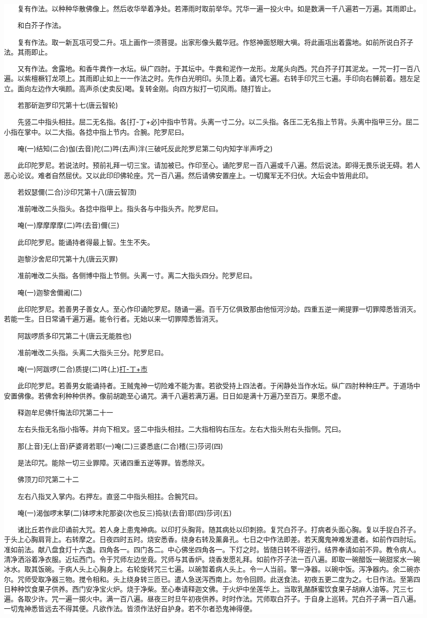 　　复有作法。以种种华散佛像上。然后收华举着净处。若滞雨时取前举华。咒华一遍一投火中。如是数满一千八遍若一万遍。其雨即止。

　　和白芥子作法。

　　复有作法。取一新瓦瓨可受二升。瓨上画作一须菩提。出家形像头戴华冠。作怒神面怒眼大嗔。将此画瓨出着露地。如前所说白芥子法。其雨即止。

　　又有作法。舍露地。和香牛粪作一水坛。纵广四肘。于其坛中。牛粪和泥作一龙形。龙尾头向西。咒白芥子打其泥龙。一咒一打一百八遍。以紫檀橛钉龙项上。其雨即止如上一一作法之时。先作白光明印。头顶上着。诵咒七遍。右转手印咒三七遍。手印向右髆前着。翘左足立。面向左边作大嗔颜。高声杀(史卖反)喝。复转金刚。向四方拟打一切风雨。随打皆止。

　　若那斫迦罗印咒第十七(唐云智轮)

　　先竖二中指头相拄。屈二无名指。各[打-丁+必]中指中节背。头离一寸二分。以二头指。各压二无名指上节背。头离中指甲三分。屈二小指在掌中。以二大指。各捻中指上节内。合腕。陀罗尼曰。

　　唵(一)结知(二合)伽(去音)陀(二)吽(去声)泮(三破吒反此陀罗尼第二句内知字半声呼之)

　　此印陀罗尼。若说法时。预前礼拜一切三宝。请加被已。作印至心。诵陀罗尼一百八遍或千八遍。然后说法。即得无畏乐说无碍。若人恶心论议。难者自然屈伏。又以此印印佛轮座。咒一百八遍。然后请佛安置座上。一切魔军无不归伏。大坛会中皆用此印。

　　若奴瑟儞(二合)沙印咒第十八(唐云智顶)

　　准前唯改二头指头。各捻中指甲上。指头各与中指头齐。陀罗尼曰。

　　唵(一)摩摩摩摩(二)吽(去音)儞(三)

　　此印陀罗尼。能诵持者得最上智。生生不失。

　　迦黎沙舍尼印咒第十九(唐云灭罪)

　　准前唯改二头指。各侧博中指上节侧。头离一寸。离二大指头四分。陀罗尼曰。

　　唵(一)迦黎舍儞阇(二)

　　此印陀罗尼。若善男子善女人。至心作印诵陀罗尼。随诵一遍。百千万亿俱致那由他恒河沙劫。四重五逆一阐提罪一切罪障悉皆消灭。若能一生。日日常诵千遍万遍。能令行者。无始以来一切罪障悉皆消灭。

　　阿跋啰质多印咒第二十(唐云无能胜也)

　　准前唯改二头指。头离二大指头三分。陀罗尼曰。

　　唵(一)阿跋啰(二合)质提(二)吽(上)[打-丁+巿](三)

　　此印陀罗尼。若善男女能诵持者。王贼鬼神一切险难不能为害。若欲受持上四法者。于闲静处当作水坛。纵广四肘种种庄严。于道场中安置佛像。若佛舍利种种供养。像前胡跪至心诵咒。满千八遍若满万遍。日日如是满十万遍乃至百万。果愿不虚。

　　释迦牟尼佛忏悔法印咒第二十一

　　左右头指无名指小指等。并向下相叉。竖二中指头相拄。二大指相钩右压左。左右大指头附右头指侧。咒曰。

　　那(上音)无(上音)萨婆肾若耶(一)唵(二)三婆悉底(二合)稽(三)莎诃(四)

　　是法印咒。能除一切三业罪障。灭诸四重五逆等罪。皆悉除灭。

　　佛顶刀印咒第二十二

　　左右八指叉入掌内。右押左。直竖二中指头相拄。合腕咒曰。

　　唵(一)渴伽啰末拏(二)钵啰末陀那姿(次也反三)捣驮(去音)耶(四)莎诃(五)

　　诸比丘若作此印诵前大咒。若人身上患鬼神病。以印打头胸背。随其病处以印刺捺。复咒白芥子。打病者头面心胸。复以手捉白芥子。于头上心胸肩背上。右转摩之。日夜四时五时。烧安悉香。绕身右转及薰鼻孔。七日之中作法即差。若天魔鬼神难发遣者。如前作四肘坛。准如前法。献八盘食灯十六盏。四角各一。四门各二。中心佛坐四角各一。下灯之时。皆随日转不得逆行。结界奉请如前不异。教令病人。清净洒浴着净衣服。近坛西门。令于咒师左边坐竟。咒师与其香炉。烧香发愿礼拜。如前作芥子法一百八遍。即取一碗醋饭一碗甜浆水一碗冰水。取其饭碗。于病人头上心胸身上。右轮旋转咒三七遍。以碗暂着病人头上。令一人当前。擎一净器。以碗中饭。泻净器内。余二碗亦尔。咒师受取净器三物。搅令相和。头上绕身转三匝已。遣人急送泻西南上。勿令回顾。此送食法。初夜五更二度为之。七日作法。至第四日种种饮食果子供养。西门安净宝火炉。烧于净柴。至心奉请释迦文佛。于火炉中坐莲华上。当取乳酪酥蜜饮食果子胡麻人油等。咒三七遍。各取少许。咒一遍一掷火中。满一百八遍。昼夜三时旦午初夜供养。时时作法。咒师取白芥子。于自身上巡转。咒白芥子满一百八遍。一切鬼神悉皆远去不得其便。凡欲作法。皆须作法好自护身。若不尔者恐鬼神得便。
